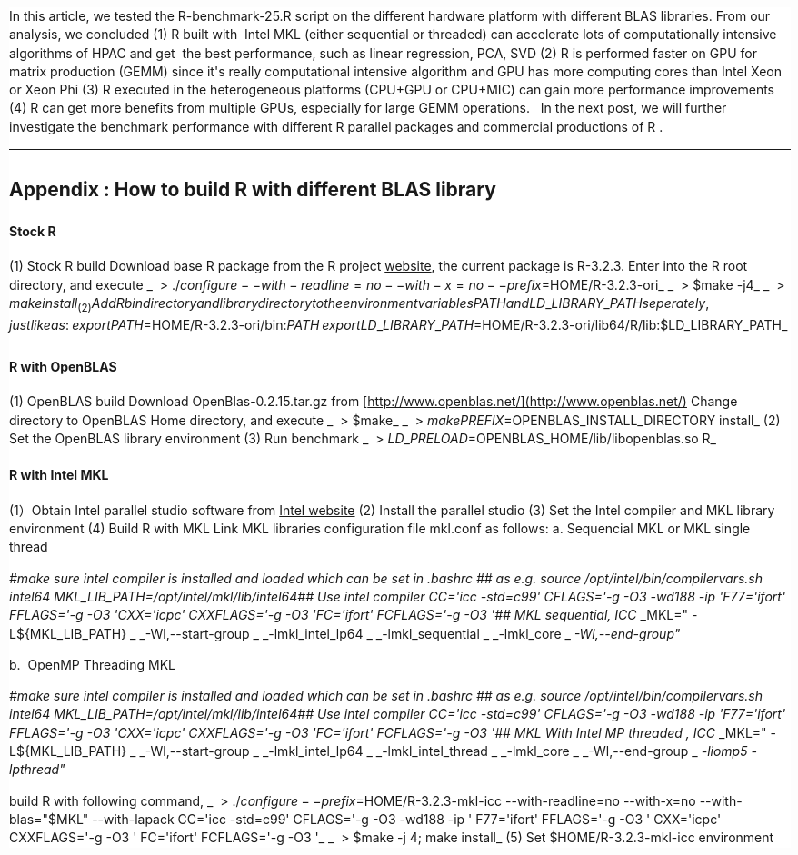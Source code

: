 In this article, we tested the R-benchmark-25.R script on the different hardware platform with different BLAS libraries. From our analysis, we concluded (1) R built with  Intel MKL (either sequential or threaded) can accelerate lots of computationally intensive algorithms of HPAC and get  the best performance, such as linear regression, PCA, SVD (2) R is performed faster on GPU for matrix production (GEMM) since it's really computational intensive algorithm and GPU has more computing cores than Intel Xeon or Xeon Phi (3) R executed in the heterogeneous platforms (CPU+GPU or CPU+MIC) can gain more performance improvements (4) R can get more benefits from multiple GPUs, especially for large GEMM operations.   In the next post, we will further investigate the benchmark performance with different R parallel packages and commercial productions of R .  

* * *

**Appendix : How to build R with different BLAS library**
---------------------------------------------------------

#### Stock R

(1) Stock R build Download base R package from the R project [website](http://www.r-project.org/), the current package is R-3.2.3. Enter into the R root directory, and execute _  \> $./configure --with-readline=no --with-x=no --prefix=$HOME/R-3.2.3-ori_ _  \> $make -j4_ _  \> $make install_ (2) Add R bin directory and library directory to the environment variables PATH and LD\_LIBRARY\_PATH seperately, just like as: _  \> export PATH=$HOME/R-3.2.3-ori/bin:$PATH_ _  \> export LD\_LIBRARY\_PATH=$HOME/R-3.2.3-ori/lib64/R/lib:$LD\_LIBRARY\_PATH_

#### R with OpenBLAS

(1) OpenBLAS build Download OpenBlas-0.2.15.tar.gz from [http://www.openblas.net/](http://www.openblas.net/) Change directory to OpenBLAS Home directory, and execute _  \> $make_ _  \> $make PREFIX=$OPENBLAS\_INSTALL\_DIRECTORY install_ (2) Set the OpenBLAS library environment (3) Run benchmark _  \> $LD\_PRELOAD=$OPENBLAS\_HOME/lib/libopenblas.so R_

#### R with Intel MKL

(1）Obtain Intel parallel studio software from [Intel website](https://software.intel.com/en-us/intel-parallel-studio-xe) (2) Install the parallel studio (3) Set the Intel compiler and MKL library environment (4) Build R with MKL Link MKL libraries configuration file mkl.conf as follows: a. Sequencial MKL or MKL single thread

_#make sure intel compiler is installed and loaded which can be set in .bashrc_ _\## as e.g._ _source /opt/intel/bin/compilervars.sh intel64_ _MKL\_LIB\_PATH=/opt/intel/mkl/lib/intel64## Use intel compiler_ _CC='icc -std=c99'_ _CFLAGS='-g -O3 -wd188 -ip 'F77='ifort'_ _FFLAGS='-g -O3 'CXX='icpc'_ _CXXFLAGS='-g -O3 'FC='ifort'_ _FCFLAGS='-g -O3 '## MKL sequential, ICC_ _MKL=" -L${MKL\_LIB\_PATH} \_ _-Wl,--start-group \_ _-lmkl\_intel\_lp64 \_ _-lmkl_sequential \_ _-lmkl_core \_ _-Wl,--end-group"_

b.  OpenMP Threading MKL

_#make sure intel compiler is installed and loaded which can be set in .bashrc_ _\## as e.g._ _source /opt/intel/bin/compilervars.sh intel64_ _MKL\_LIB\_PATH=/opt/intel/mkl/lib/intel64## Use intel compiler_ _CC='icc -std=c99'_ _CFLAGS='-g -O3 -wd188 -ip 'F77='ifort'_ _FFLAGS='-g -O3 'CXX='icpc'_ _CXXFLAGS='-g -O3 'FC='ifort'_ _FCFLAGS='-g -O3 '## MKL With Intel MP threaded , ICC_ _MKL=" -L${MKL\_LIB\_PATH} \_ _-Wl,--start-group \_ _-lmkl\_intel\_lp64 \_ _-lmkl\_intel\_thread \_ _-lmkl_core \_ _-Wl,--end-group \_ _-liomp5 -lpthread"_

build R with following command, _  \> $./configure --prefix=$HOME/R-3.2.3-mkl-icc --with-readline=no --with-x=no --with-blas="$MKL" --with-lapack CC='icc -std=c99' CFLAGS='-g -O3 -wd188 -ip ' F77='ifort' FFLAGS='-g -O3 ' CXX='icpc' CXXFLAGS='-g -O3 ' FC='ifort' FCFLAGS='-g -O3 '_ _  \> $make -j 4; make install_ (5) Set $HOME/R-3.2.3-mkl-icc environment
